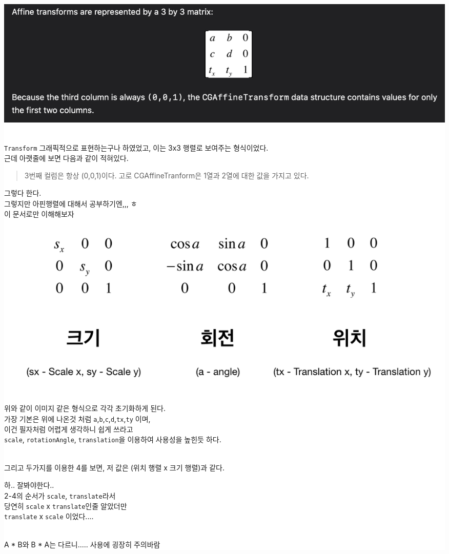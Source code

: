 ![](/assets/images/2020-03-25/img2.png) <br><br>

`Transform` 그래픽적으로 표현하는구나 하였었고, 이는 3x3 행렬로 보여주는 형식이었다. <br> 
근데 아랫줄에 보면 다음과 같이 적혀있다. <br>

> 3번째 컬럼은 항상 (0,0,1)이다. 고로 CGAffineTranform은 1열과 2열에 대한 값을 가지고 있다. <br>

그렇다 한다. <br> 
그렇지만 아핀행렬에 대해서 공부하기엔,,, ㅎ <br>
이 문서로만 이해해보자 <br>

![](/assets/images/2020-03-25/img3.png)

위와 같이 이미지 같은 형식으로 각각 초기화하게 된다. <br> 
가장 기본은 위에 나온것 처럼 `a`,`b`,`c`,`d`,`tx`,`ty` 이며, <br> 
이건 필자처럼 어렵게 생각하니 쉽게 쓰라고 <br>
`scale`, `rotationAngle`, `translation`을 이용하여 사용성을 높힌듯 하다. <br><br>

그리고 두가지를 이용한 4를 보면, 저 값은 (위치 행렬 x 크기 행렬)과 같다. <br>

하.. 잘봐야한다.. <br>
2-4의 순서가 `scale`, `translate`라서 <br>
당연히  `scale` x `translate`인줄 알았더만 <br>
`translate` x `scale` 이었다.... <br><br>

A * B와 B * A는 다르니..... 사용에 굉장히 주의바람 <br>
